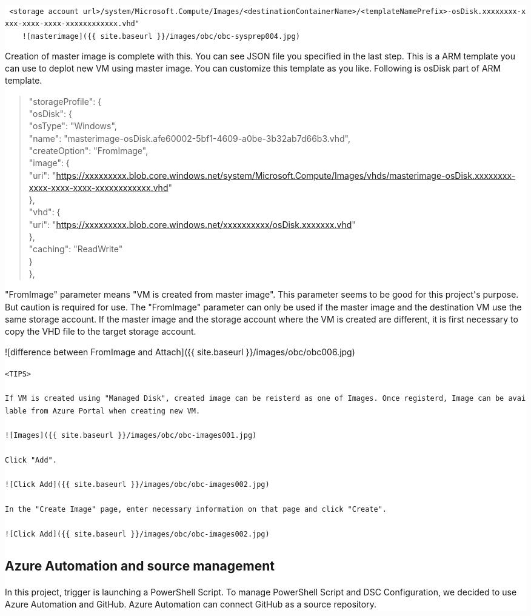 	 <storage account url>/system/Microsoft.Compute/Images/<destinationContainerName>/<templateNamePrefix>-osDisk.xxxxxxxx-xxxx-xxxx-xxxx-xxxxxxxxxxxx.vhd"
		![masterimage]({{ site.baseurl }}/images/obc/obc-sysprep004.jpg)
	
Creation of master image is complete with this.
You can see JSON file you specified in the last step. This is a ARM template you can use to deplot new VM using master image. You can customize this template as you like. Following is osDisk part of ARM template. 

>"storageProfile": {  
>	"osDisk": {  
>		"osType": "Windows",  
>		"name": "masterimage-osDisk.afe60002-5bf1-4609-a0be-3b32ab7d66b3.vhd",  
>		"createOption": "FromImage",  
>		"image": {  
>			"uri": "https://xxxxxxxxx.blob.core.windows.net/system/Microsoft.Compute/Images/vhds/masterimage-osDisk.xxxxxxxx-xxxx-xxxx-xxxx-xxxxxxxxxxxx.vhd"  
>			},  
>		"vhd": {  
>			"uri": "https://xxxxxxxxx.blob.core.windows.net/xxxxxxxxxx/osDisk.xxxxxxx.vhd"  
>			},  
>		"caching": "ReadWrite"  
>		  }  
>		},  

"FromImage" parameter means "VM is created from master image". This parameter seems to be good for this project's purpose. But caution is required for use. The "FromImage" parameter can only be used if the master image and the destination VM use the same storage account. If the master image and the storage account where the VM is created are different, it is first necessary to copy the VHD file to the target storage account. 

![difference between FromImage and Attach]({{ site.baseurl }}/images/obc/obc006.jpg)

	<TIPS>

	If VM is created using "Managed Disk", created image can be reisterd as one of Images. Once registerd, Image can be available from Azure Portal when creating new VM.

	![Images]({{ site.baseurl }}/images/obc/obc-images001.jpg)

	Click "Add".

	![Click Add]({{ site.baseurl }}/images/obc/obc-images002.jpg)

	In the "Create Image" page, enter necessary information on that page and click "Create".

	![Click Add]({{ site.baseurl }}/images/obc/obc-images002.jpg)

## Azure Automation and source management ##

In this project, trigger is launching a PowerShell Script. To manage PowerShell Script and DSC Configuration, we decided to use Azure Automation and GitHub. Azure Automation can connect GitHub as a source repository. 
